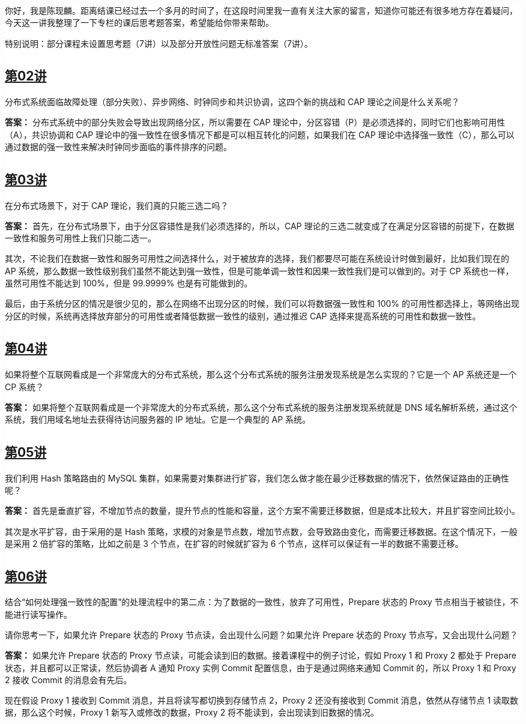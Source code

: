 你好，我是陈现麟。距离结课已经过去一个多月的时间了，在这段时间里我一直有关注大家的留言，知道你可能还有很多地方存在着疑问，今天这一讲我整理了一下专栏的课后思考题答案，希望能给你带来帮助。

特别说明：部分课程未设置思考题（7讲）以及部分开放性问题无标准答案（7讲）。

## **[第02讲](https://time.geekbang.org/column/article/481049)**

分布式系统面临故障处理（部分失败）、异步网络、时钟同步和共识协调，这四个新的挑战和 CAP 理论之间是什么关系呢？

**答案：** 分布式系统中的部分失败会导致出现网络分区，所以需要在 CAP 理论中，分区容错（P）是必须选择的，同时它们也影响可用性（A），共识协调和 CAP 理论中的强一致性在很多情况下都是可以相互转化的问题，如果我们在 CAP 理论中选择强一致性（C），那么可以通过数据的强一致性来解决时钟同步面临的事件排序的问题。

## **[第03讲](https://time.geekbang.org/column/article/481069)**

在分布式场景下，对于 CAP 理论，我们真的只能三选二吗？

**答案：** 首先，在分布式场景下，由于分区容错性是我们必须选择的，所以，CAP 理论的三选二就变成了在满足分区容错的前提下，在数据一致性和服务可用性上我们只能二选一。

其次，不论我们在数据一致性和服务可用性之间选择什么，对于被放弃的选择，我们都要尽可能在系统设计时做到最好，比如我们现在的 AP 系统，那么数据一致性级别我们虽然不能达到强一致性，但是可能单调一致性和因果一致性我们是可以做到的。对于 CP 系统也一样，虽然可用性不能达到 100%，但是 99.9999% 也是有可能做到的。

最后，由于系统分区的情况是很少见的，那么在网络不出现分区的时候，我们可以将数据强一致性和 100% 的可用性都选择上，等网络出现分区的时候，系统再选择放弃部分的可用性或者降低数据一致性的级别，通过推迟 CAP 选择来提高系统的可用性和数据一致性。

## **[第04讲](https://time.geekbang.org/column/article/481085)**

如果将整个互联网看成是一个非常庞大的分布式系统，那么这个分布式系统的服务注册发现系统是怎么实现的？它是一个 AP 系统还是一个 CP 系统？

**答案：** 如果将整个互联网看成是一个非常庞大的分布式系统，那么这个分布式系统的服务注册发现系统就是 DNS 域名解析系统，通过这个系统，我们用域名地址去获得待访问服务器的 IP 地址。它是一个典型的 AP 系统。

## **[第05讲](https://time.geekbang.org/column/article/483663)**

我们利用 Hash 策略路由的 MySQL 集群，如果需要对集群进行扩容，我们怎么做才能在最少迁移数据的情况下，依然保证路由的正确性呢？

**答案：** 首先是垂直扩容，不增加节点的数量，提升节点的性能和容量，这个方案不需要迁移数据，但是成本比较大，并且扩容空间比较小。

其次是水平扩容，由于采用的是 Hash 策略，求模的对象是节点数，增加节点数，会导致路由变化，而需要迁移数据。在这个情况下，一般是采用 2 倍扩容的策略，比如之前是 3 个节点，在扩容的时候就扩容为 6 个节点，这样可以保证有一半的数据不需要迁移。

## **[第06讲](https://time.geekbang.org/column/article/484820)**

结合“如何处理强一致性的配置”的处理流程中的第二点：为了数据的一致性，放弃了可用性，Prepare 状态的 Proxy 节点相当于被锁住，不能进行读写操作。

请你思考一下，如果允许 Prepare 状态的 Proxy 节点读，会出现什么问题？如果允许 Prepare 状态的 Proxy 节点写，又会出现什么问题？

**答案：** 如果允许 Prepare 状态的 Proxy 节点读，可能会读到旧的数据。接着课程中的例子讨论，假如 Proxy 1 和 Proxy 2 都处于 Prepare 状态，并且都可以正常读，然后协调者 A 通知 Proxy 实例 Commit 配置信息，由于是通过网络来通知 Commit 的，所以 Proxy 1 和 Proxy 2 接收 Commit 的消息会有先后。

现在假设 Proxy 1 接收到 Commit 消息，并且将读写都切换到存储节点 2，Proxy 2 还没有接收到 Commit 消息，依然从存储节点 1 读取数据，那么这个时候，Proxy 1 新写入或修改的数据，Proxy 2 将不能读到，会出现读到旧数据的情况。
